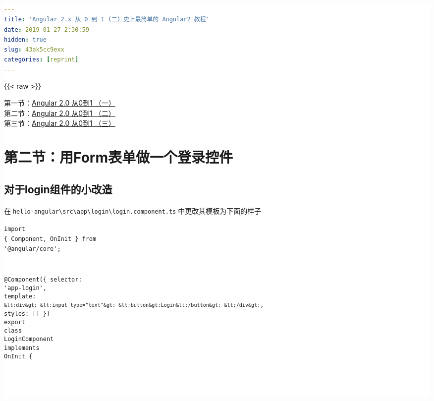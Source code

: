 ```yaml
---
title: 'Angular 2.x 从 0 到 1 (二）史上最简单的 Angular2 教程' 
date: 2019-01-27 2:30:59
hidden: true
slug: 43ak5cc9exx
categories: [reprint]
---
```


{{< raw >}}

                    
<p>第一节：<a href="https://segmentfault.com/a/1190000008213941">Angular 2.0 从0到1 （一）</a><br>第二节：<a href="https://segmentfault.com/a/1190000008213984" target="_blank">Angular 2.0 从0到1 （二）</a><br>第三节：<a href="https://segmentfault.com/a/1190000008242018">Angular 2.0 从0到1 （三）</a></p>
<h1 id="articleHeader0">第二节：用Form表单做一个登录控件</h1>
<h2 id="articleHeader1">对于login组件的小改造</h2>
<p>在 <code>hello-angular\src\app\login\login.component.ts</code> 中更改其模板为下面的样子</p>
<div class="widget-codetool" style="display:none;">
      <div class="widget-codetool--inner">
      <span class="selectCode code-tool" data-toggle="tooltip" data-placement="top" title="" data-original-title="全选"></span>
      <span type="button" class="copyCode code-tool" data-toggle="tooltip" data-placement="top" data-clipboard-text="import { Component, OnInit } from '@angular/core';

@Component({
  selector: 'app-login',
  template: `
    <div>
      <input type=&quot;text&quot;>
      <button>Login</button>
    </div>
  `,
  styles: []
})
export class LoginComponent implements OnInit {

  constructor() { }

  ngOnInit() {
  }

}" title="" data-original-title="复制"></span>
      <span type="button" class="saveToNote code-tool" data-toggle="tooltip" data-placement="top" title="" data-original-title="放进笔记"></span>
      </div>
      </div><pre class="javascript hljs"><code class="javascript"><span class="hljs-keyword">import</span> { Component, OnInit } <span class="hljs-keyword">from</span> <span class="hljs-string">'@angular/core'</span>;

@Component({
  <span class="hljs-attr">selector</span>: <span class="hljs-string">'app-login'</span>,
  <span class="hljs-attr">template</span>: <span class="hljs-string">`
    &lt;div&gt;
      &lt;input type="text"&gt;
      &lt;button&gt;Login&lt;/button&gt;
    &lt;/div&gt;
  `</span>,
  <span class="hljs-attr">styles</span>: []
})
<span class="hljs-keyword">export</span> <span class="hljs-class"><span class="hljs-keyword">class</span> <span class="hljs-title">LoginComponent</span> <span class="hljs-title">implements</span> <span class="hljs-title">OnInit</span> </span>{
